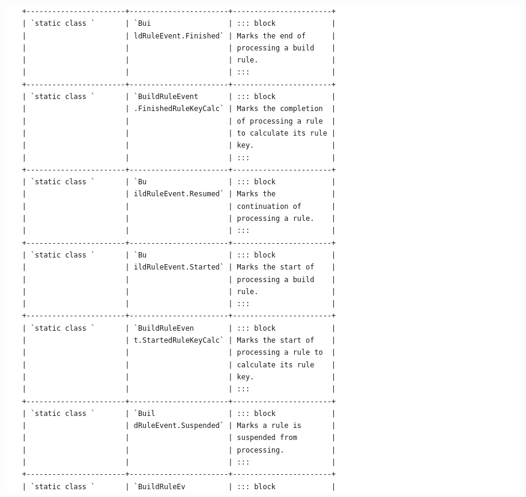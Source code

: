         +-----------------------+-----------------------+-----------------------+
        | `static class `       | `Bui                  | ::: block             |
        |                       | ldRuleEvent.Finished` | Marks the end of      |
        |                       |                       | processing a build    |
        |                       |                       | rule.                 |
        |                       |                       | :::                   |
        +-----------------------+-----------------------+-----------------------+
        | `static class `       | `BuildRuleEvent       | ::: block             |
        |                       | .FinishedRuleKeyCalc` | Marks the completion  |
        |                       |                       | of processing a rule  |
        |                       |                       | to calculate its rule |
        |                       |                       | key.                  |
        |                       |                       | :::                   |
        +-----------------------+-----------------------+-----------------------+
        | `static class `       | `Bu                   | ::: block             |
        |                       | ildRuleEvent.Resumed` | Marks the             |
        |                       |                       | continuation of       |
        |                       |                       | processing a rule.    |
        |                       |                       | :::                   |
        +-----------------------+-----------------------+-----------------------+
        | `static class `       | `Bu                   | ::: block             |
        |                       | ildRuleEvent.Started` | Marks the start of    |
        |                       |                       | processing a build    |
        |                       |                       | rule.                 |
        |                       |                       | :::                   |
        +-----------------------+-----------------------+-----------------------+
        | `static class `       | `BuildRuleEven        | ::: block             |
        |                       | t.StartedRuleKeyCalc` | Marks the start of    |
        |                       |                       | processing a rule to  |
        |                       |                       | calculate its rule    |
        |                       |                       | key.                  |
        |                       |                       | :::                   |
        +-----------------------+-----------------------+-----------------------+
        | `static class `       | `Buil                 | ::: block             |
        |                       | dRuleEvent.Suspended` | Marks a rule is       |
        |                       |                       | suspended from        |
        |                       |                       | processing.           |
        |                       |                       | :::                   |
        +-----------------------+-----------------------+-----------------------+
        | `static class `       | `BuildRuleEv          | ::: block             |
